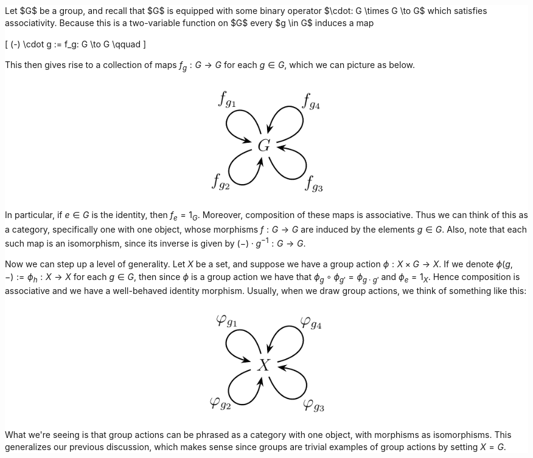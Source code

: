 
<span style="display:block" class="example">
Let $G$ be a group, and recall that $G$ is equipped with some binary 
operator $\cdot: G \times G \to G$ which satisfies associativity. 
Because this is a two-variable function on $G$ every 
$g \in G$ induces a map

\[
(-) \cdot g := f_g: G \to G \qquad 
\]

This then gives rise to a collection of maps $f_g: G \to G$ for each 
$g \in G$, which we can picture as below. 
\
<img src="../../../png/category_theory/chapter_1/tikz_code_4_5.png" width="99%" style="display: block; margin-left: auto; margin-right: auto;"/>
In particular, if $e\in G$ is the identity, then $f_e = 1_G$. 
Moreover, composition of these maps is associative.
Thus we can think of this as a category, specifically 
one with one object, whose morphisms $f:G \to G$ are induced
by the elements $g \in G$.
Also, note that each such map is an isomorphism, since its inverse 
is given by $(-) \cdot g^{-1}: G \to G$. 

Now we can step up a level of generality. Let $X$ be a set, and 
suppose we have a group action $\phi: X \times G \to X$. If we denote 
$\phi(g, -):= \phi_h: X \to X$ for each $g \in G$, then since $\phi$ 
is a group action we have that $\phi_g \circ \phi_{g'} = \phi_{g\cdot g'}$ 
and $\phi_e = 1_X$. Hence composition is associative and we have a well-behaved
identity morphism. Usually, when we draw group actions, we think of something 
like this: 
\
<img src="../../../png/category_theory/chapter_1/tikz_code_4_6.png" width="99%" style="display: block; margin-left: auto; margin-right: auto;"/>
What we're seeing is that group actions can be phrased as a category with one object, 
with morphisms as isomorphisms. This generalizes our previous discussion, which makes 
sense since groups are trivial examples of group actions by setting $X = G$. 
</span>
